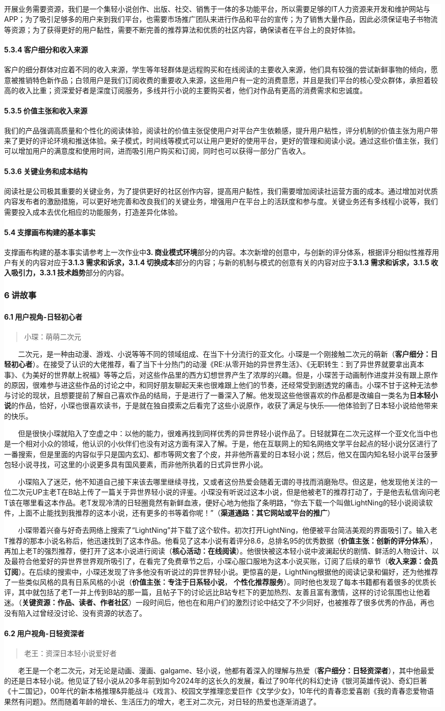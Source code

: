 开展业务需要资源，我们是一个集轻小说创作、出版、社交、销售于一体的多功能平台，所以需要足够的IT人力资源来开发和维护网站与APP；为了吸引足够多的用户来到我们平台，也需要市场推广团队来进行作品和平台的宣传；为了销售大量作品，因此必须保证电子书物流等资源；为了获得更好的用户黏性，需要不断完善的推荐算法和优质的社区内容，确保读者在平台上的良好体验。

#### 5.3.4 客户细分和收入来源

客户的细分群体对应着不同的收入来源，学生等年轻群体是远程购买和在线阅读的主要收入来源，他们具有较强的尝试新鲜事物的倾向，愿意被推销特色新作品；白领用户是我们订阅收费的重要收入来源，这些用户有一定的消费意愿，并且是我们平台的核心受众群体，承担着较高的收入比重；资深爱好者是深度订阅服务，多线并行小说的主要购买者，他们对作品有更高的消费需求和忠诚度。

#### 5.3.5 价值主张和收入来源

我们的产品强调高质量和个性化的阅读体验，阅读社的价值主张促使用户对平台产生依赖感，提升用户粘性，评分机制的价值主张为用户带来了更好的评论环境和推送体验。亲子模式，时间线等模式可以让用户更好的使用平台，更好的管理和阅读小说。通过这些价值主张，我们可以增加用户的满意度和使用时间，进而吸引用户购买和订阅，同时也可以获得一部分广告收入。

#### 5.3.6 关键业务和成本结构

阅读社是公司极其重要的关键业务，为了提供更好的社区创作内容，提高用户黏性，我们需要增加阅读社运营方面的成本。通过增加对优质内容发布者的激励措施，可以更好地完善和改良我们的关键业务，增强用户在平台上的活跃度和参与度。关键业务还有多线程小说等，我们需要投入成本去优化相应的功能服务，打造差异化体验。

#### 5.4 支撑画布构建的基本事实

支撑画布构建的基本事实请参考上一次作业中**3. 商业模式环境**部分的内容。本次新增的创意中，与创新的评分体系，根据评分相似性推荐用户有关的内容对应于**3.1.3 需求和诉求，3.1.4 切换成本**部分的内容；与新的机制与模式的创意有关的内容对应于**3.1.3 需求和诉求，3.1.5 收入吸引力，3.3.1 技术趋势**部分的内容。

### 6 讲故事

#### 6.1 用户视角-日轻初心者

> 小琛：萌萌二次元


&nbsp;&nbsp;&nbsp;&nbsp;&nbsp;&nbsp;&nbsp;二次元，是一种由动漫、游戏、小说等等不同的领域组成、在当下十分流行的亚文化。小琛是一个刚接触二次元的萌新（**客户细分：日轻初心者**）。在接受了认识的大佬推荐，看了当下十分热门的动漫《RE:从零开始的异世界生活》、《无职转生：到了异世界就要拿出真本事》、《为美好的世界献上祝福》等等之后，对这些作品里的西方幻想世界产生了浓厚的兴趣。但是，小琛苦于动画制作进度并没有跟上原作的原因，很难参与进这些作品的讨论之中，和同好朋友聊起天来也很难跟上他们的节奏，还经常受到剧透党的痛击。小琛不甘于这种无法参与讨论的现状，且想要提前了解自己喜欢作品的结局，于是进行了一番深入了解。他发现这些他很喜欢的作品都是改编自一类名为**日本轻小说**的作品，恰好，小琛也很喜欢读书，于是就在独自摸索之后看完了这些小说原作，收获了满足与快乐——他体验到了日本轻小说给他带来的快乐。

&nbsp;&nbsp;&nbsp;&nbsp;&nbsp;&nbsp;&nbsp;但是很快小琛就陷入了空虚之中：以他的能力，很难再找到同样优秀的异世界轻小说作品了。日轻就算在二次元这样一个亚文化当中也是一个相对小众的领域，他认识的小伙伴们也没有对这方面有深入了解。于是，他在互联网上的知名网络文学平台起点的轻小说分区进行了一番搜索，但是里面的内容似乎只是国内玄幻、都市等网文套了个皮，并非他所喜爱的日本轻小说；然后，他又在国内知名轻小说平台菠萝包轻小说寻找，可这里的小说更多具有国风要素，而非他所执着的日式异世界小说。

&nbsp;&nbsp;&nbsp;&nbsp;&nbsp;&nbsp;&nbsp;小琛陷入了迷茫，他不知道自己接下来该去哪里继续寻找，又或者这份热爱会随着无谓的寻找而消磨殆尽。但这是，他发现他关注的一位二次元UP主老T在B站上传了一篇关于异世界轻小说的评鉴。小琛没有听说过这本小说，但是他被老T的推荐打动了，于是他去私信询问老T该在哪里看这本作品。老T发现冷清的日轻圈竟然有新鲜血液，便好心地为他指了条明路，“你去下载一个叫做LightNing的轻小说阅读软件，上面不止能找到我推荐的这本小说，还有更多的书等着你呢！”（**渠道通路：其它网站或平台的推广**）

&nbsp;&nbsp;&nbsp;&nbsp;&nbsp;&nbsp;&nbsp;小琛带着兴奋与好奇去网络上搜索了“LightNing”并下载了这个软件。初次打开LightNing，他便被平台简洁美观的界面吸引了。输入老T推荐的那本小说名称后，他迅速找到了这本作品。他看见了这本小说有着评分8.6，总排名95的优秀数据（**价值主张：创新的评分体系**），再加上老T的强烈推荐，便打开了这本小说进行阅读（**核心活动：在线阅读**）。他很快被这本轻小说中波澜起伏的剧情、鲜活的人物设计、以及最符合他爱好的异世界世界观所吸引了，在看完了免费章节之后，小琛心服口服地为这本小说买账，订阅了后续的章节（**收入来源：会员订阅**）。在后续的搜索中，小琛还发现了许多他没有听说过的异世界轻小说。更惊喜的是，LightNing根据他的阅读记录和偏好，还为他推荐了一些类似风格的具有日系风格的小说（**价值主张：专注于日系轻小说**， **个性化推荐服务**）。同时他也发现了每本书籍都有着很多的优质长评，其中就包括了老T一并上传到B站的那一篇，且帖子下的讨论远比B站专栏下的更加热烈、友善且富有激情，这样的讨论氛围也让他着迷。（**关键资源：作品、读者、作者社区**）一段时间后，他也在和用户们的激烈讨论中结交了不少同好，也被推荐了很多优秀的作品，再也没有陷入过曾经没讨论、没有资源的状态了。

#### 6.2 用户视角-日轻资深者

> 老王：资深日本轻小说爱好者

&nbsp;&nbsp;&nbsp;&nbsp;&nbsp;&nbsp;&nbsp;老王是一个老二次元，对无论是动画、漫画、galgame、轻小说，他都有着深入的理解与热爱（**客户细分：日轻资深者**），其中他最爱的还是日本轻小说。他见证了轻小说从20多年前到如今2024年的这长久的发展，看过了90年代的科幻史诗《银河英雄传说》、奇幻巨著《十二国记》，00年代的新本格推理&异能战斗《戏言》、校园文学推理恋爱巨作《文学少女》，10年代的青春恋爱喜剧《我的青春恋爱物语果然有问题》。然而随着年龄的增长、生活压力的增大，老王对二次元，对日轻的热爱也逐渐消退了。
